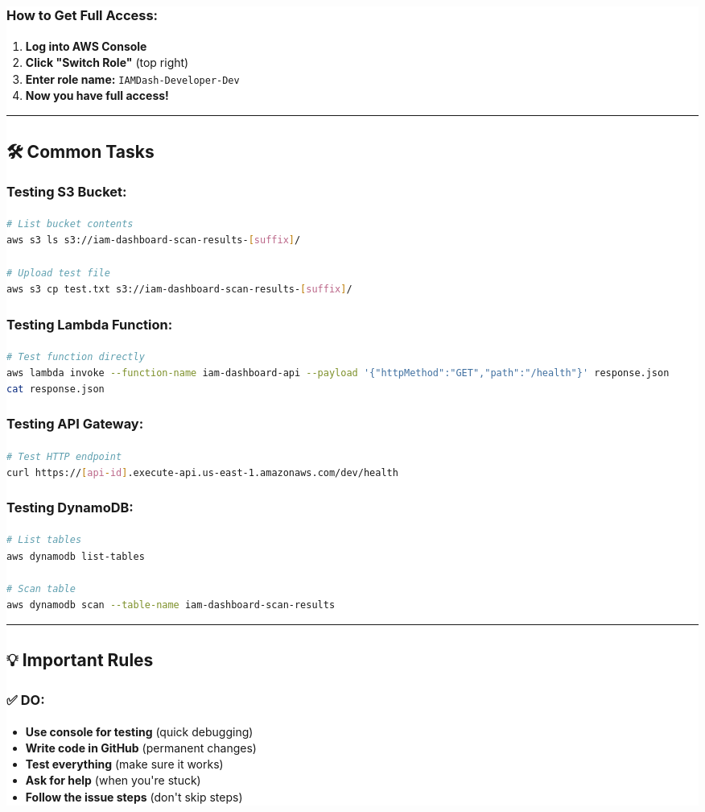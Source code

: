 ### **How to Get Full Access:**
1. **Log into AWS Console**
2. **Click "Switch Role"** (top right)
3. **Enter role name:** `IAMDash-Developer-Dev`
4. **Now you have full access!**

---

## 🛠️ **Common Tasks**

### **Testing S3 Bucket:**
```bash
# List bucket contents
aws s3 ls s3://iam-dashboard-scan-results-[suffix]/

# Upload test file
aws s3 cp test.txt s3://iam-dashboard-scan-results-[suffix]/
```

### **Testing Lambda Function:**
```bash
# Test function directly
aws lambda invoke --function-name iam-dashboard-api --payload '{"httpMethod":"GET","path":"/health"}' response.json
cat response.json
```

### **Testing API Gateway:**
```bash
# Test HTTP endpoint
curl https://[api-id].execute-api.us-east-1.amazonaws.com/dev/health
```

### **Testing DynamoDB:**
```bash
# List tables
aws dynamodb list-tables

# Scan table
aws dynamodb scan --table-name iam-dashboard-scan-results
```

---

## 💡 **Important Rules**

### **✅ DO:**
- **Use console for testing** (quick debugging)
- **Write code in GitHub** (permanent changes)
- **Test everything** (make sure it works)
- **Ask for help** (when you're stuck)
- **Follow the issue steps** (don't skip steps)

